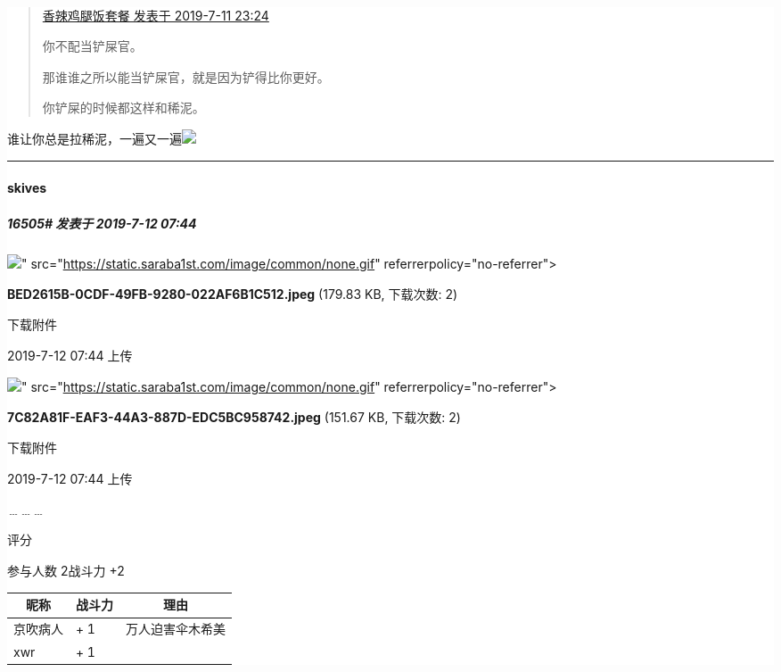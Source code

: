 

<blockquote><a href="httphttps://bbs.saraba1st.com/2b/forum.php?mod=redirect&amp;goto=findpost&amp;pid=44479248&amp;ptid=1336553" target="_blank">香辣鸡腿饭套餐 发表于 2019-7-11 23:24</a>

你不配当铲屎官。

那谁谁之所以能当铲屎官，就是因为铲得比你更好。

你铲屎的时候都这样和稀泥。</blockquote>
谁让你总是拉稀泥，一遍又一遍<img src="https://static.saraba1st.com/image/smiley/face2017/066.png" referrerpolicy="no-referrer">







-----

####  skives  
##### 16505#       发表于 2019-7-12 07:44




<img src="https://img.saraba1st.com/forum/201907/12/074406s4kaaja31ys3sq4a.jpeg" referrerpolicy="no-referrer">" src="https://static.saraba1st.com/image/common/none.gif" referrerpolicy="no-referrer">


<strong>BED2615B-0CDF-49FB-9280-022AF6B1C512.jpeg</strong> (179.83 KB, 下载次数: 2)

下载附件

2019-7-12 07:44 上传






<img src="https://img.saraba1st.com/forum/201907/12/074406tlqc7go9v36q7940.jpeg" referrerpolicy="no-referrer">" src="https://static.saraba1st.com/image/common/none.gif" referrerpolicy="no-referrer">


<strong>7C82A81F-EAF3-44A3-887D-EDC5BC958742.jpeg</strong> (151.67 KB, 下载次数: 2)

下载附件

2019-7-12 07:44 上传








﹍﹍﹍

评分





 参与人数 2战斗力 +2

|昵称|战斗力|理由|
|----|---|---|
| 京吹病人| + 1|万人迫害伞木希美|
| xwr| + 1||
